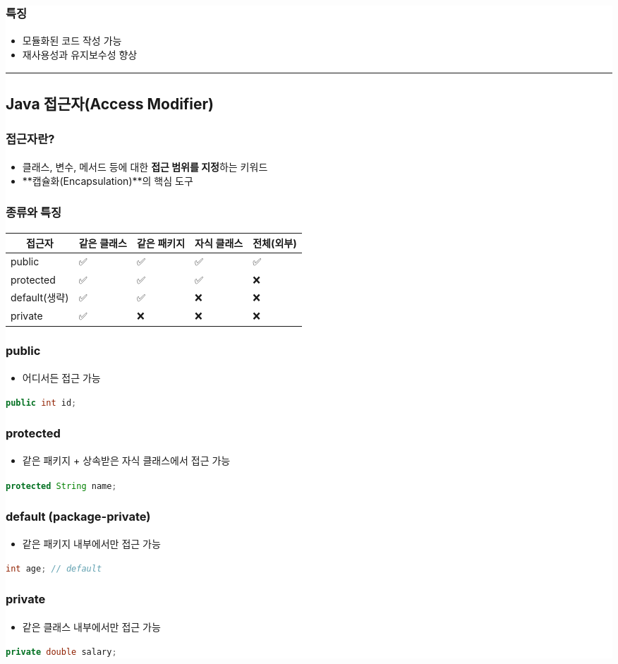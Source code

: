 ### 특징

* 모듈화된 코드 작성 가능
* 재사용성과 유지보수성 향상

---

## **Java 접근자(Access Modifier)**

### 접근자란?

* 클래스, 변수, 메서드 등에 대한 **접근 범위를 지정**하는 키워드
* **캡슐화(Encapsulation)**의 핵심 도구

### 종류와 특징

| 접근자         | 같은 클래스 | 같은 패키지 | 자식 클래스 | 전체(외부) |
| ----------- | ------ | ------ | ------ | ------ |
| public      | ✅      | ✅      | ✅      | ✅      |
| protected   | ✅      | ✅      | ✅      | ❌      |
| default(생략) | ✅      | ✅      | ❌      | ❌      |
| private     | ✅      | ❌      | ❌      | ❌      |

### public

* 어디서든 접근 가능

```java
public int id;
```

### protected

* 같은 패키지 + 상속받은 자식 클래스에서 접근 가능

```java
protected String name;
```

### default (package-private)

* 같은 패키지 내부에서만 접근 가능

```java
int age; // default
```

### private

* 같은 클래스 내부에서만 접근 가능

```java
private double salary;
```
